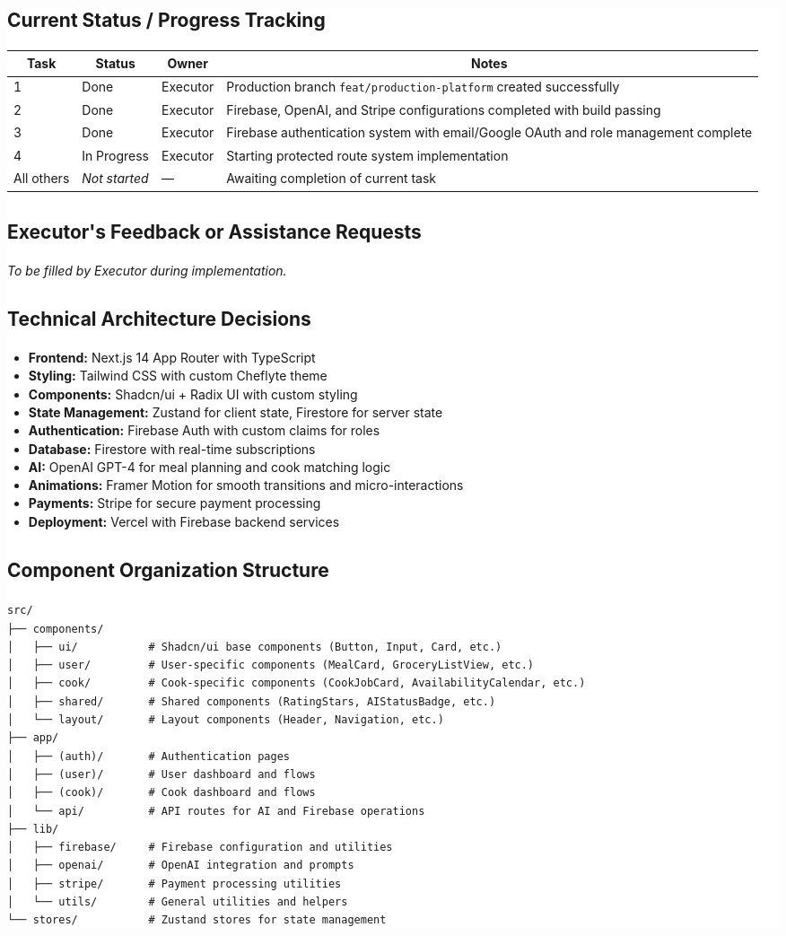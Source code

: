 ## Current Status / Progress Tracking
| Task | Status | Owner | Notes |
|------|--------|-------|-------|
| 1 | Done | Executor | Production branch `feat/production-platform` created successfully |
| 2 | Done | Executor | Firebase, OpenAI, and Stripe configurations completed with build passing |
| 3 | Done | Executor | Firebase authentication system with email/Google OAuth and role management complete |
| 4 | In Progress | Executor | Starting protected route system implementation |
| All others | _Not started_ | — | Awaiting completion of current task |

## Executor's Feedback or Assistance Requests
_To be filled by Executor during implementation._

## Technical Architecture Decisions
- **Frontend:** Next.js 14 App Router with TypeScript
- **Styling:** Tailwind CSS with custom Cheflyte theme
- **Components:** Shadcn/ui + Radix UI with custom styling
- **State Management:** Zustand for client state, Firestore for server state
- **Authentication:** Firebase Auth with custom claims for roles
- **Database:** Firestore with real-time subscriptions
- **AI:** OpenAI GPT-4 for meal planning and cook matching logic
- **Animations:** Framer Motion for smooth transitions and micro-interactions
- **Payments:** Stripe for secure payment processing
- **Deployment:** Vercel with Firebase backend services

## Component Organization Structure
```
src/
├── components/
│   ├── ui/           # Shadcn/ui base components (Button, Input, Card, etc.)
│   ├── user/         # User-specific components (MealCard, GroceryListView, etc.)
│   ├── cook/         # Cook-specific components (CookJobCard, AvailabilityCalendar, etc.)
│   ├── shared/       # Shared components (RatingStars, AIStatusBadge, etc.)
│   └── layout/       # Layout components (Header, Navigation, etc.)
├── app/
│   ├── (auth)/       # Authentication pages
│   ├── (user)/       # User dashboard and flows
│   ├── (cook)/       # Cook dashboard and flows
│   └── api/          # API routes for AI and Firebase operations
├── lib/
│   ├── firebase/     # Firebase configuration and utilities
│   ├── openai/       # OpenAI integration and prompts
│   ├── stripe/       # Payment processing utilities
│   └── utils/        # General utilities and helpers
└── stores/           # Zustand stores for state management
```
